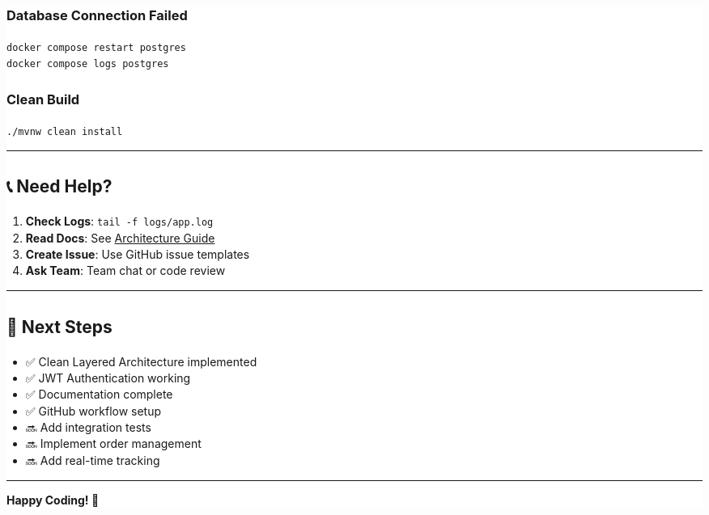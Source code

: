 ### Database Connection Failed
```bash
docker compose restart postgres
docker compose logs postgres
```

### Clean Build
```bash
./mvnw clean install
```

---

## 📞 Need Help?

1. **Check Logs**: `tail -f logs/app.log`
2. **Read Docs**: See [Architecture Guide](documents/CLEAN_LAYERED_ARCHITECTURE.md)
3. **Create Issue**: Use GitHub issue templates
4. **Ask Team**: Team chat or code review

---

## 🎯 Next Steps

- ✅ Clean Layered Architecture implemented
- ✅ JWT Authentication working
- ✅ Documentation complete
- ✅ GitHub workflow setup
- 🔜 Add integration tests
- 🔜 Implement order management
- 🔜 Add real-time tracking

---

**Happy Coding! 🚀**

